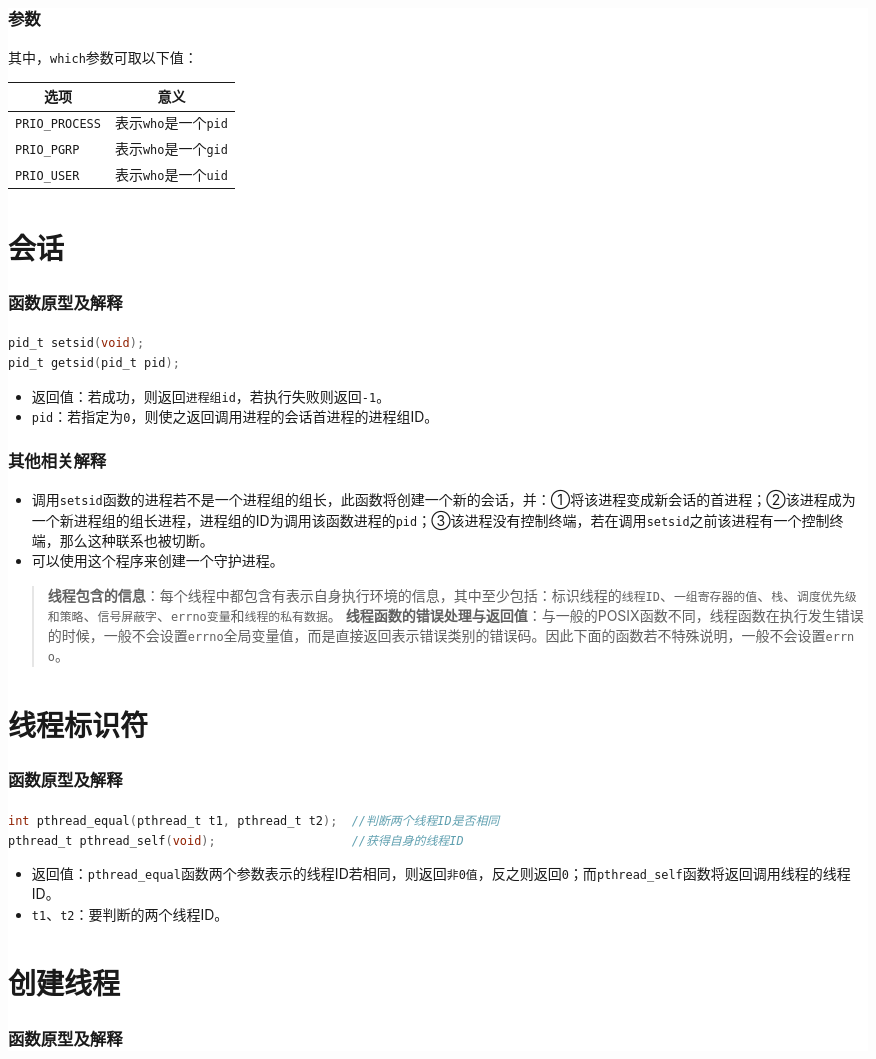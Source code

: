 ### 参数

其中，`which`参数可取以下值：

|选项|意义|
|-|-|
|`PRIO_PROCESS`|表示`who`是一个`pid`|
|`PRIO_PGRP`|表示`who`是一个`gid`|
|`PRIO_USER`|表示`who`是一个`uid` |

# 会话

### 函数原型及解释

``` c
pid_t setsid(void);
pid_t getsid(pid_t pid);
```

 - 返回值：若成功，则返回`进程组id`，若执行失败则返回`-1`。
 - `pid`：若指定为`0`，则使之返回调用进程的会话首进程的进程组ID。

### 其他相关解释

 - 调用`setsid`函数的进程若不是一个进程组的组长，此函数将创建一个新的会话，并：①将该进程变成新会话的首进程；②该进程成为一个新进程组的组长进程，进程组的ID为调用该函数进程的`pid`；③该进程没有控制终端，若在调用`setsid`之前该进程有一个控制终端，那么这种联系也被切断。
 - 可以使用这个程序来创建一个守护进程。

 > **线程包含的信息**：每个线程中都包含有表示自身执行环境的信息，其中至少包括：标识线程的`线程ID`、`一组寄存器的值`、`栈`、`调度优先级和策略`、`信号屏蔽字`、`errno变量`和`线程的私有数据`。
> **线程函数的错误处理与返回值**：与一般的POSIX函数不同，线程函数在执行发生错误的时候，一般不会设置`errno`全局变量值，而是直接返回表示错误类别的错误码。因此下面的函数若不特殊说明，一般不会设置`errno`。

# 线程标识符

### 函数原型及解释

``` c
int pthread_equal(pthread_t t1, pthread_t t2);	//判断两个线程ID是否相同
pthread_t pthread_self(void);					//获得自身的线程ID
```

 - 返回值：`pthread_equal`函数两个参数表示的线程ID若相同，则返回`非0值`，反之则返回`0`；而`pthread_self`函数将返回调用线程的线程ID。
 - `t1`、`t2`：要判断的两个线程ID。

# 创建线程

### 函数原型及解释
